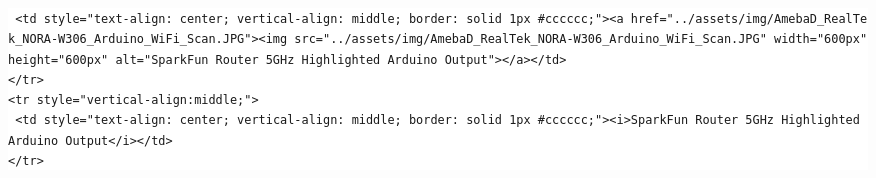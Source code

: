     <td style="text-align: center; vertical-align: middle; border: solid 1px #cccccc;"><a href="../assets/img/AmebaD_RealTek_NORA-W306_Arduino_WiFi_Scan.JPG"><img src="../assets/img/AmebaD_RealTek_NORA-W306_Arduino_WiFi_Scan.JPG" width="600px" height="600px" alt="SparkFun Router 5GHz Highlighted Arduino Output"></a></td>
    </tr>
    <tr style="vertical-align:middle;">
     <td style="text-align: center; vertical-align: middle; border: solid 1px #cccccc;"><i>SparkFun Router 5GHz Highlighted Arduino Output</i></td>
    </tr>
  </table>
</div>

